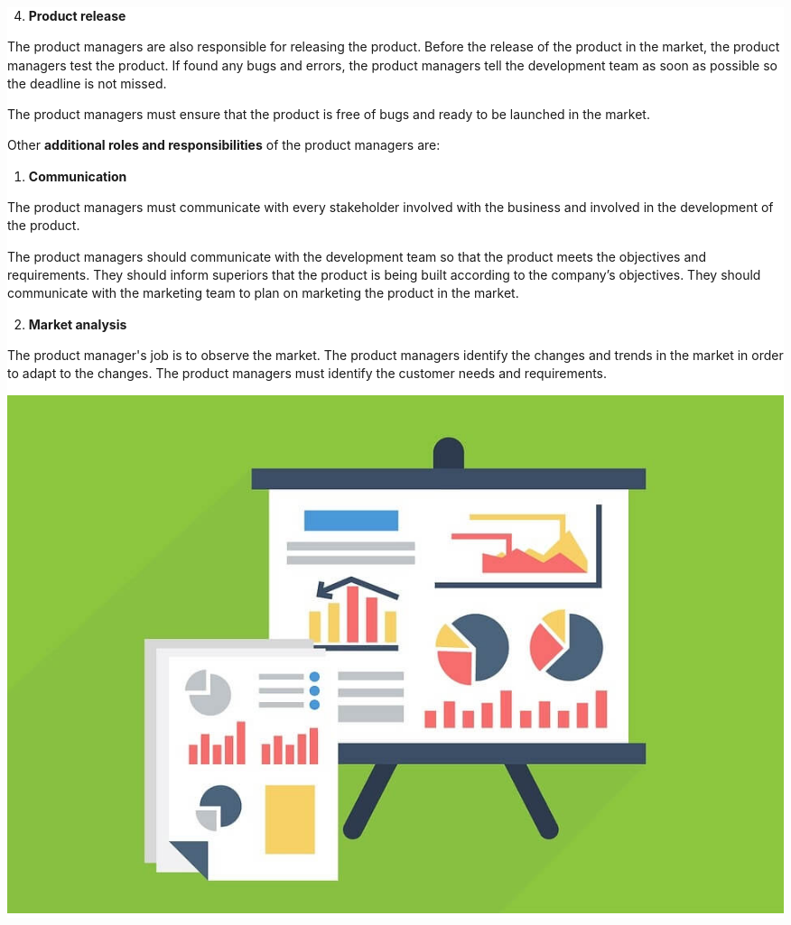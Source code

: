 4. **Product release** 
  
  The product managers are also responsible for releasing the product. Before the release of the product in the market, the product managers test the product. If found any bugs and errors, the product managers tell the development team as soon as possible so the deadline is not missed. 
  
  The product managers must ensure that the product is free of bugs and ready to be launched in the market.

Other **additional roles and responsibilities** of the product managers are:

1. **Communication** 
  
  The product managers must communicate with every stakeholder involved with the business and involved in the development of the product. 
  
  The product managers should communicate with the development team so that the product meets the objectives and requirements. They should inform superiors that the product is being built according to the company’s objectives. They should communicate with the marketing team to plan on marketing the product in the market.

2. **Market analysis**
  
  The product manager\'s job is to observe the market. The product managers identify the changes and trends in the market in order to adapt to the changes. The product managers must identify the customer needs and requirements.

  ![MarketAnalysis](/assets/images/posts/everything-about-product-manager/market-analysis.jpg "Market Analysis")
